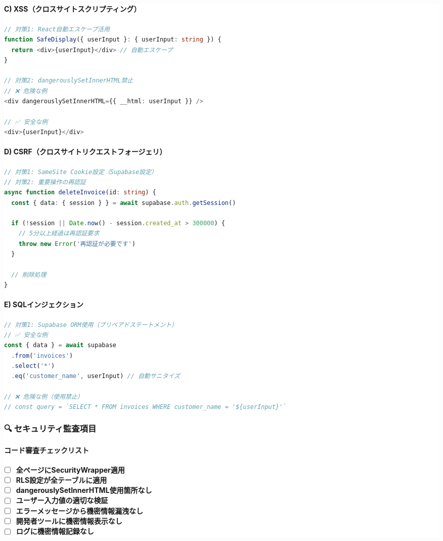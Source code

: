#### C) XSS（クロスサイトスクリプティング）
```typescript
// 対策1: React自動エスケープ活用
function SafeDisplay({ userInput }: { userInput: string }) {
  return <div>{userInput}</div> // 自動エスケープ
}

// 対策2: dangerouslySetInnerHTML禁止
// ❌ 危険な例
<div dangerouslySetInnerHTML={{ __html: userInput }} />

// ✅ 安全な例  
<div>{userInput}</div>
```

#### D) CSRF（クロスサイトリクエストフォージェリ）
```typescript
// 対策1: SameSite Cookie設定（Supabase設定）
// 対策2: 重要操作の再認証
async function deleteInvoice(id: string) {
  const { data: { session } } = await supabase.auth.getSession()
  
  if (!session || Date.now() - session.created_at > 300000) {
    // 5分以上経過は再認証要求
    throw new Error('再認証が必要です')
  }
  
  // 削除処理
}
```

#### E) SQLインジェクション
```typescript
// 対策1: Supabase ORM使用（プリペアドステートメント）
// ✅ 安全な例
const { data } = await supabase
  .from('invoices')
  .select('*')
  .eq('customer_name', userInput) // 自動サニタイズ

// ❌ 危険な例（使用禁止）
// const query = `SELECT * FROM invoices WHERE customer_name = '${userInput}'`
```

### 🔍 セキュリティ監査項目

#### コード審査チェックリスト
- [ ] **全ページにSecurityWrapper適用**
- [ ] **RLS設定が全テーブルに適用**  
- [ ] **dangerouslySetInnerHTML使用箇所なし**
- [ ] **ユーザー入力値の適切な検証**
- [ ] **エラーメッセージから機密情報漏洩なし**
- [ ] **開発者ツールに機密情報表示なし**
- [ ] **ログに機密情報記録なし**
